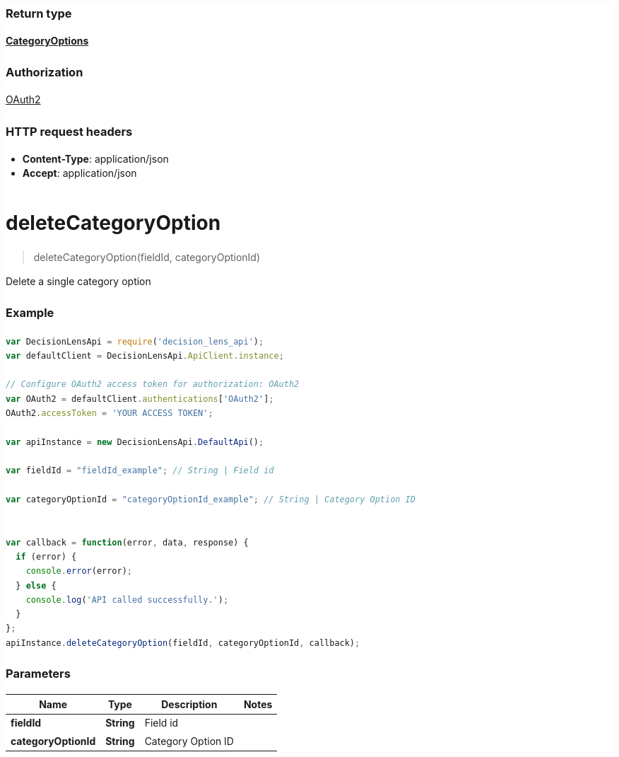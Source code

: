 ### Return type

[**CategoryOptions**](CategoryOptions.md)

### Authorization

[OAuth2](../README.md#OAuth2)

### HTTP request headers

 - **Content-Type**: application/json
 - **Accept**: application/json

<a name="deleteCategoryOption"></a>
# **deleteCategoryOption**
> deleteCategoryOption(fieldId, categoryOptionId)

Delete a single category option

### Example
```javascript
var DecisionLensApi = require('decision_lens_api');
var defaultClient = DecisionLensApi.ApiClient.instance;

// Configure OAuth2 access token for authorization: OAuth2
var OAuth2 = defaultClient.authentications['OAuth2'];
OAuth2.accessToken = 'YOUR ACCESS TOKEN';

var apiInstance = new DecisionLensApi.DefaultApi();

var fieldId = "fieldId_example"; // String | Field id

var categoryOptionId = "categoryOptionId_example"; // String | Category Option ID


var callback = function(error, data, response) {
  if (error) {
    console.error(error);
  } else {
    console.log('API called successfully.');
  }
};
apiInstance.deleteCategoryOption(fieldId, categoryOptionId, callback);
```

### Parameters

Name | Type | Description  | Notes
------------- | ------------- | ------------- | -------------
 **fieldId** | **String**| Field id | 
 **categoryOptionId** | **String**| Category Option ID | 
